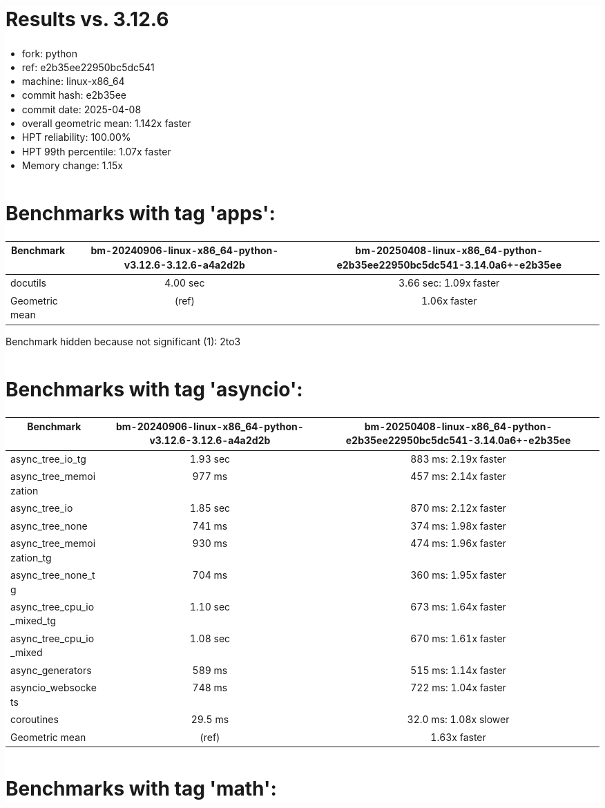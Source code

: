 # Results vs. 3.12.6

- fork: python
- ref: e2b35ee22950bc5dc541
- machine: linux-x86_64
- commit hash: e2b35ee
- commit date: 2025-04-08
- overall geometric mean: 1.142x faster
- HPT reliability: 100.00%
- HPT 99th percentile: 1.07x faster
- Memory change: 1.15x

Benchmarks with tag 'apps':
===========================

| Benchmark      | bm-20240906-linux-x86_64-python-v3.12.6-3.12.6-a4a2d2b | bm-20250408-linux-x86_64-python-e2b35ee22950bc5dc541-3.14.0a6+-e2b35ee |
|----------------|:------------------------------------------------------:|:----------------------------------------------------------------------:|
| docutils       | 4.00 sec                                               | 3.66 sec: 1.09x faster                                                 |
| Geometric mean | (ref)                                                  | 1.06x faster                                                           |

Benchmark hidden because not significant (1): 2to3

Benchmarks with tag 'asyncio':
==============================

| Benchmark                  | bm-20240906-linux-x86_64-python-v3.12.6-3.12.6-a4a2d2b | bm-20250408-linux-x86_64-python-e2b35ee22950bc5dc541-3.14.0a6+-e2b35ee |
|----------------------------|:------------------------------------------------------:|:----------------------------------------------------------------------:|
| async_tree_io_tg           | 1.93 sec                                               | 883 ms: 2.19x faster                                                   |
| async_tree_memoization     | 977 ms                                                 | 457 ms: 2.14x faster                                                   |
| async_tree_io              | 1.85 sec                                               | 870 ms: 2.12x faster                                                   |
| async_tree_none            | 741 ms                                                 | 374 ms: 1.98x faster                                                   |
| async_tree_memoization_tg  | 930 ms                                                 | 474 ms: 1.96x faster                                                   |
| async_tree_none_tg         | 704 ms                                                 | 360 ms: 1.95x faster                                                   |
| async_tree_cpu_io_mixed_tg | 1.10 sec                                               | 673 ms: 1.64x faster                                                   |
| async_tree_cpu_io_mixed    | 1.08 sec                                               | 670 ms: 1.61x faster                                                   |
| async_generators           | 589 ms                                                 | 515 ms: 1.14x faster                                                   |
| asyncio_websockets         | 748 ms                                                 | 722 ms: 1.04x faster                                                   |
| coroutines                 | 29.5 ms                                                | 32.0 ms: 1.08x slower                                                  |
| Geometric mean             | (ref)                                                  | 1.63x faster                                                           |

Benchmarks with tag 'math':
===========================
